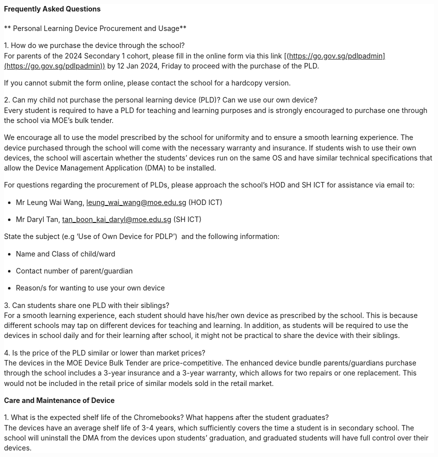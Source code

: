 #### Frequently Asked Questions

** Personal Learning Device Procurement and Usage**

1\. How do we purchase the device through the school?  
For parents of the 2024 Secondary 1 cohort, please fill in the online form via this link [(https://go.gov.sg/pdlpadmin](https://go.gov.sg/pdlpadmin)) by 12 Jan 2024, Friday to proceed with the purchase of the PLD.

If you cannot submit the form online, please contact the school for a hardcopy version.

  

2\. Can my child not purchase the personal learning device (PLD)? Can we use our own device?  
Every student is required to have a PLD for teaching and learning purposes and is strongly encouraged to purchase one through the school via MOE’s bulk tender.&nbsp;

We encourage all to use the model prescribed by the school for uniformity and to ensure a smooth learning experience. The device purchased through the school will come with the necessary warranty and insurance. If students wish to use their own devices, the school will ascertain whether the students’ devices run on the same OS and have similar technical specifications that allow the Device Management Application (DMA) to be installed.

For questions regarding the procurement of PLDs, please approach the school’s HOD and SH ICT for assistance via email to:&nbsp;

*   Mr Leung Wai Wang, [leung\_wai\_wang@moe.edu.sg](mailto:leung_wai_wang@moe.edu.sg) (HOD ICT)&nbsp;
    
*   Mr Daryl Tan, [tan\_boon\_kai\_daryl@moe.edu.sg](mailto:tan_boon_kai_daryl@moe.edu.sg) (SH ICT)&nbsp;
    
State the subject (e.g ‘Use of Own Device for PDLP’)&nbsp; and the following information:&nbsp;&nbsp;

*   Name and Class of child/ward
    
*   Contact number of parent/guardian
    
*   Reason/s for wanting to use your own device
    

3\. Can students share one PLD with their siblings?  
For a smooth learning experience, each student should have his/her own device as prescribed by the school. This is because different schools may tap on different devices for teaching and learning. In addition, as students will be required to use the devices in school daily and for their learning after school, it might not be practical to share the device with their siblings.

4\. Is the price of the PLD similar or lower than market prices?  
The devices in the MOE Device Bulk Tender are price-competitive. The enhanced device bundle parents/guardians purchase through the school includes a 3-year insurance and a 3-year warranty, which allows for two repairs or one replacement. This would not be included in the retail price of similar models sold in the retail market.

**Care and Maintenance of Device&nbsp;**

1\. What is the expected shelf life of the Chromebooks? What happens after the student graduates?  
The devices have an average shelf life of 3-4 years, which sufficiently covers the time a student is in secondary school. The school will uninstall the DMA from the devices upon students’ graduation, and graduated students will have full control over their devices.

